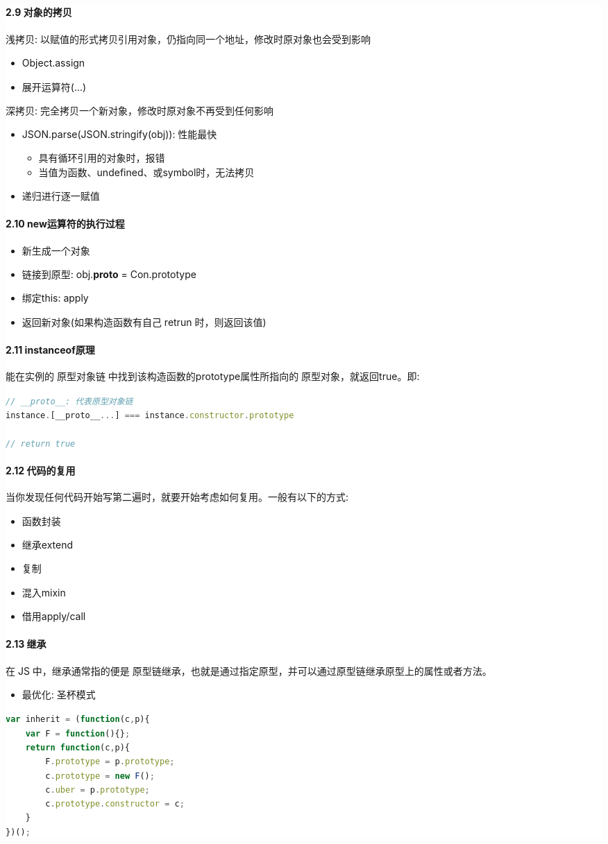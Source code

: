 #### 2.9 对象的拷贝

浅拷贝: 以赋值的形式拷贝引用对象，仍指向同一个地址，修改时原对象也会受到影响

- Object.assign

- 展开运算符(...)

深拷贝: 完全拷贝一个新对象，修改时原对象不再受到任何影响

- JSON.parse(JSON.stringify(obj)): 性能最快

  - 具有循环引用的对象时，报错
  - 当值为函数、undefined、或symbol时，无法拷贝

- 递归进行逐一赋值

#### 2.10 new运算符的执行过程

- 新生成一个对象

- 链接到原型: obj.__proto__ = Con.prototype

- 绑定this: apply

- 返回新对象(如果构造函数有自己 retrun 时，则返回该值)

#### 2.11 instanceof原理

能在实例的 原型对象链 中找到该构造函数的prototype属性所指向的 原型对象，就返回true。即:

```js
// __proto__: 代表原型对象链
instance.[__proto__...] === instance.constructor.prototype

// return true
```

#### 2.12 代码的复用
当你发现任何代码开始写第二遍时，就要开始考虑如何复用。一般有以下的方式:

- 函数封装

- 继承extend

- 复制

- 混入mixin

- 借用apply/call

#### 2.13 继承

在 JS 中，继承通常指的便是 原型链继承，也就是通过指定原型，并可以通过原型链继承原型上的属性或者方法。

- 最优化: 圣杯模式

```js
var inherit = (function(c,p){
	var F = function(){};
	return function(c,p){
		F.prototype = p.prototype;
		c.prototype = new F();
		c.uber = p.prototype;
		c.prototype.constructor = c;
	}
})();
```
